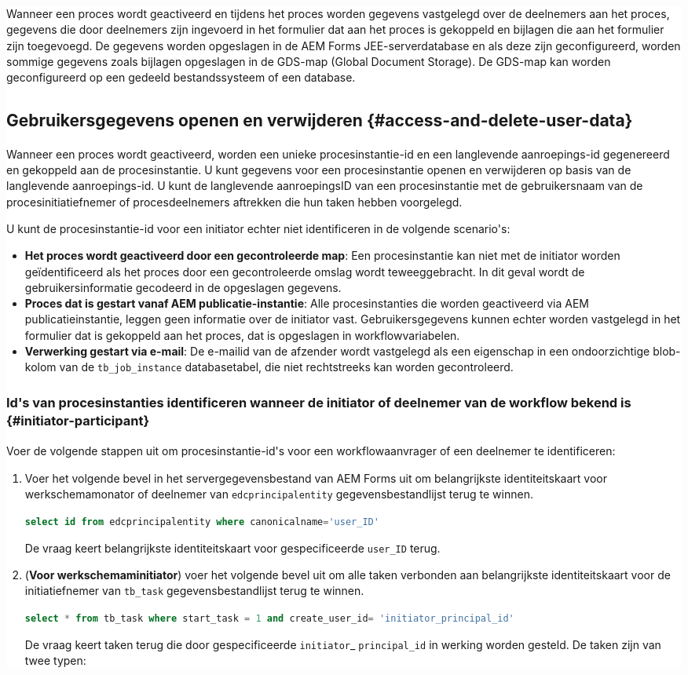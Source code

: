 Wanneer een proces wordt geactiveerd en tijdens het proces worden gegevens vastgelegd over de deelnemers aan het proces, gegevens die door deelnemers zijn ingevoerd in het formulier dat aan het proces is gekoppeld en bijlagen die aan het formulier zijn toegevoegd. De gegevens worden opgeslagen in de AEM Forms JEE-serverdatabase en als deze zijn geconfigureerd, worden sommige gegevens zoals bijlagen opgeslagen in de GDS-map (Global Document Storage). De GDS-map kan worden geconfigureerd op een gedeeld bestandssysteem of een database.

## Gebruikersgegevens openen en verwijderen {#access-and-delete-user-data}

Wanneer een proces wordt geactiveerd, worden een unieke procesinstantie-id en een langlevende aanroepings-id gegenereerd en gekoppeld aan de procesinstantie. U kunt gegevens voor een procesinstantie openen en verwijderen op basis van de langlevende aanroepings-id. U kunt de langlevende aanroepingsID van een procesinstantie met de gebruikersnaam van de procesinitiatiefnemer of procesdeelnemers aftrekken die hun taken hebben voorgelegd.

U kunt de procesinstantie-id voor een initiator echter niet identificeren in de volgende scenario&#39;s:

* **Het proces wordt geactiveerd door een gecontroleerde map**: Een procesinstantie kan niet met de initiator worden geïdentificeerd als het proces door een gecontroleerde omslag wordt teweeggebracht. In dit geval wordt de gebruikersinformatie gecodeerd in de opgeslagen gegevens.
* **Proces dat is gestart vanaf AEM publicatie-instantie**: Alle procesinstanties die worden geactiveerd via AEM publicatieinstantie, leggen geen informatie over de initiator vast. Gebruikersgegevens kunnen echter worden vastgelegd in het formulier dat is gekoppeld aan het proces, dat is opgeslagen in workflowvariabelen.
* **Verwerking gestart via e-mail**: De e-mailid van de afzender wordt vastgelegd als een eigenschap in een ondoorzichtige blob-kolom van de  `tb_job_instance` databasetabel, die niet rechtstreeks kan worden gecontroleerd.

### Id&#39;s van procesinstanties identificeren wanneer de initiator of deelnemer van de workflow bekend is {#initiator-participant}

Voer de volgende stappen uit om procesinstantie-id&#39;s voor een workflowaanvrager of een deelnemer te identificeren:

1. Voer het volgende bevel in het servergegevensbestand van AEM Forms uit om belangrijkste identiteitskaart voor werkschemamonator of deelnemer van `edcprincipalentity` gegevensbestandlijst terug te winnen.

   ```sql
   select id from edcprincipalentity where canonicalname='user_ID'
   ```

   De vraag keert belangrijkste identiteitskaart voor gespecificeerde `user_ID` terug.

1. (**Voor werkschemaminitiator**) voer het volgende bevel uit om alle taken verbonden aan belangrijkste identiteitskaart voor de initiatiefnemer van `tb_task` gegevensbestandlijst terug te winnen.

   ```sql
   select * from tb_task where start_task = 1 and create_user_id= 'initiator_principal_id'
   ```

   De vraag keert taken terug die door gespecificeerde `initiator`_ `principal_id` in werking worden gesteld. De taken zijn van twee typen:
